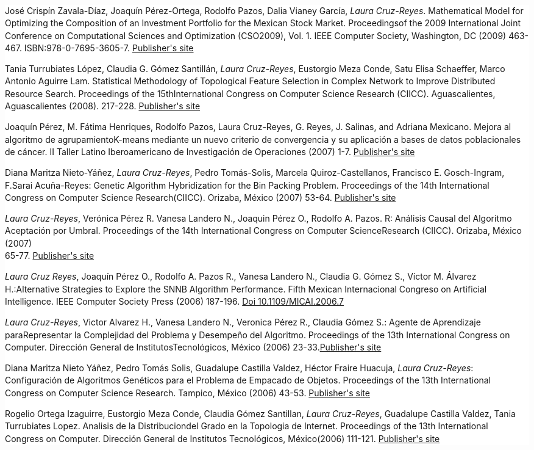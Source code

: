 José Crispín Zavala-Díaz, Joaquín Pérez-Ortega, Rodolfo Pazos, Dalia Vianey García, _Laura Cruz-Reyes_. Mathematical Model for Optimizing the Composition of an Investment Portfolio for the Mexican Stock Market. Proceedingsof the 2009 International Joint Conference on Computational Sciences and Optimization (CSO2009), Vol. 1\. IEEE Computer Society, Washington, DC (2009) 463-467\. ISBN:978-0-7695-3605-7\. [Publisher's site](http://ieeexplore.ieee.org/xpls/abs_all.jsp?arnumber=5193737) 

Tania Turrubiates López, Claudia G. Gómez Santillán, _Laura Cruz-Reyes_, Eustorgio Meza Conde, Satu Elisa Schaeffer, Marco Antonio Aguirre Lam. Statistical Methodology of Topological Feature Selection in Complex Network to Improve Distributed Resource Search. Proceedings of the 15thInternational Congress on Computer Science Research (CIICC). Aguascalientes, Aguascalientes (2008). 217-228\.  [Publisher's site](https://regtransfers-sth-se.diino.com/download/lauracruzreyes/migrated_data/lauracruzreyes/ThesisAdvisor/TDClaudiaGS10.pdf)

Joaquín Pérez, M. Fátima Henriques, Rodolfo Pazos, Laura Cruz-Reyes, G. Reyes, J. Salinas, and Adriana Mexicano. Mejora al algoritmo de agrupamientoK-means mediante un nuevo criterio de convergencia y su aplicación a bases de datos poblacionales de cáncer. II Taller Latino Iberoamericano de Investigación de Operaciones (2007) 1-7\. [Publisher's site](https://www.researchgate.net/profile/Laura_Cruz_Reyes/publication/228882107_Mejora_al_algoritmo_de_agrupamiento_K-means_mediante_un_nuevo_criterio_de_convergencia_y_su_aplicacion_a_bases_de_datos_poblacionales_de_cancer/links/53d3dd870cf220632f3ce8b7.pdf) 

Diana Maritza Nieto-Yáñez, _Laura Cruz-Reyes_, Pedro Tomás-Solis, Marcela Quiroz-Castellanos, Francisco E. Gosch-Ingram, F.Sarai Acuña-Reyes: Genetic Algorithm Hybridization for the Bin Packing Problem. Proceedings of the 14th International Congress on Computer Science Research(CIICC). Orizaba, México (2007) 53-64\. [Publisher's site](https://regtransfers-sth-se.diino.com/download/lauracruzreyes/migrated_data/lauracruzreyes/ThesisAdvisor/TMDianaNY07.pdf) 

_Laura Cruz-Reyes_, Verónica Pérez R. Vanesa Landero N., Joaquin Pérez O., Rodolfo A. Pazos. R: Análisis Causal del Algoritmo Aceptación por Umbral. Proceedings of the 14th International Congress on Computer ScienceResearch (CIICC). Orizaba, México (2007)   
65-77\. [Publisher's site](https://regtransfers-sth-se.diino.com/download/lauracruzreyes/LCRpage/publications/07CIICCVeronica.pdf) 

_Laura Cruz Reyes_, Joaquín Pérez O., Rodolfo A. Pazos R., Vanesa Landero N., Claudia G. Gómez S., Víctor M. Álvarez H.:Alternative Strategies to Explore the SNNB Algorithm Performance. Fifth Mexican Internacional Congreso on Artificial Intelligence. IEEE Computer Society Press (2006) 187-196\. [Doi 10.1109/MICAI.2006.7](http://dx.doi.org/10.1109/MICAI.2006.7) 

_Laura Cruz-Reyes_, Victor Alvarez H., Vanesa Landero N., Veronica Pérez R., Claudia Gómez S.: Agente de Aprendizaje paraRepresentar la Complejidad del Problema y Desempeño del Algoritmo. Proceedings of the 13th International Congress on Computer. Dirección General de InstitutosTecnológicos, México (2006) 23-33\.[Publisher's site](https://regtransfers-sth-se.diino.com/download/lauracruzreyes/LCRpage/publications/06CIICCVictor.pdf)

Diana Maritza Nieto Yáñez, Pedro Tomás Solis, Guadalupe Castilla Valdez, Héctor Fraire Huacuja, _Laura Cruz-Reyes_: Configuración de Algoritmos Genéticos para el Problema de Empacado de Objetos. Proceedings of the 13th International Congress on Computer Science Research. Tampico, México (2006) 43-53\. [Publisher's site](https://regtransfers-sth-se.diino.com/download/lauracruzreyes/LCRpage/publications/06CIICCDiana.pdf)  
[](https://regtransfers-sth-se.diino.com/download/lauracruzreyes/LCRpage/publications/06CIICCDiana.pdf) [](https://regtransfers-sth-se.diino.com/download/lauracruzreyes/LCRpage/publications/06CIICCDiana.pdf) 

Rogelio Ortega Izaguirre, Eustorgio Meza Conde, Claudia Gómez Santillan, _Laura Cruz-Reyes_, Guadalupe Castilla Valdez, Tania Turrubiates Lopez. Analisis de la Distribuciondel Grado en la Topologia de Internet. Proceedings of the 13th International Congress on Computer. Dirección General de Institutos Tecnológicos, México(2006) 111-121\. [Publisher's site](https://regtransfers-sth-se.diino.com/download/lauracruzreyes/LCRpage/publications/06CIICCTania.pdf) 
